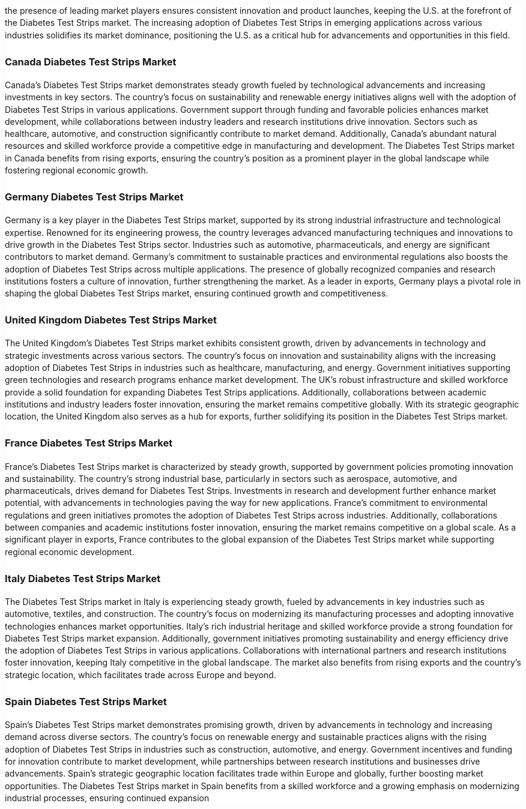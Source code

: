 the presence of leading market players ensures consistent innovation and product launches, keeping the U.S. at the forefront of the Diabetes Test Strips market. The increasing adoption of Diabetes Test Strips in emerging applications across various industries solidifies its market dominance, positioning the U.S. as a critical hub for advancements and opportunities in this field.</p><h3>Canada Diabetes Test Strips Market</h3><p>Canada&rsquo;s Diabetes Test Strips market demonstrates steady growth fueled by technological advancements and increasing investments in key sectors. The country&rsquo;s focus on sustainability and renewable energy initiatives aligns well with the adoption of Diabetes Test Strips in various applications. Government support through funding and favorable policies enhances market development, while collaborations between industry leaders and research institutions drive innovation. Sectors such as healthcare, automotive, and construction significantly contribute to market demand. Additionally, Canada&rsquo;s abundant natural resources and skilled workforce provide a competitive edge in manufacturing and development. The Diabetes Test Strips market in Canada benefits from rising exports, ensuring the country&rsquo;s position as a prominent player in the global landscape while fostering regional economic growth.</p><h3>Germany Diabetes Test Strips Market</h3><p>Germany is a key player in the Diabetes Test Strips market, supported by its strong industrial infrastructure and technological expertise. Renowned for its engineering prowess, the country leverages advanced manufacturing techniques and innovations to drive growth in the Diabetes Test Strips sector. Industries such as automotive, pharmaceuticals, and energy are significant contributors to market demand. Germany&rsquo;s commitment to sustainable practices and environmental regulations also boosts the adoption of Diabetes Test Strips across multiple applications. The presence of globally recognized companies and research institutions fosters a culture of innovation, further strengthening the market. As a leader in exports, Germany plays a pivotal role in shaping the global Diabetes Test Strips market, ensuring continued growth and competitiveness.</p><h3>United Kingdom Diabetes Test Strips Market</h3><p>The United Kingdom&rsquo;s Diabetes Test Strips market exhibits consistent growth, driven by advancements in technology and strategic investments across various sectors. The country&rsquo;s focus on innovation and sustainability aligns with the increasing adoption of Diabetes Test Strips in industries such as healthcare, manufacturing, and energy. Government initiatives supporting green technologies and research programs enhance market development. The UK&rsquo;s robust infrastructure and skilled workforce provide a solid foundation for expanding Diabetes Test Strips applications. Additionally, collaborations between academic institutions and industry leaders foster innovation, ensuring the market remains competitive globally. With its strategic geographic location, the United Kingdom also serves as a hub for exports, further solidifying its position in the Diabetes Test Strips market.</p><h3>France Diabetes Test Strips Market</h3><p>France&rsquo;s Diabetes Test Strips market is characterized by steady growth, supported by government policies promoting innovation and sustainability. The country&rsquo;s strong industrial base, particularly in sectors such as aerospace, automotive, and pharmaceuticals, drives demand for Diabetes Test Strips. Investments in research and development further enhance market potential, with advancements in technologies paving the way for new applications. France&rsquo;s commitment to environmental regulations and green initiatives promotes the adoption of Diabetes Test Strips across industries. Additionally, collaborations between companies and academic institutions foster innovation, ensuring the market remains competitive on a global scale. As a significant player in exports, France contributes to the global expansion of the Diabetes Test Strips market while supporting regional economic development.</p><h3>Italy Diabetes Test Strips Market</h3><p>The Diabetes Test Strips market in Italy is experiencing steady growth, fueled by advancements in key industries such as automotive, textiles, and construction. The country&rsquo;s focus on modernizing its manufacturing processes and adopting innovative technologies enhances market opportunities. Italy&rsquo;s rich industrial heritage and skilled workforce provide a strong foundation for Diabetes Test Strips market expansion. Additionally, government initiatives promoting sustainability and energy efficiency drive the adoption of Diabetes Test Strips in various applications. Collaborations with international partners and research institutions foster innovation, keeping Italy competitive in the global landscape. The market also benefits from rising exports and the country&rsquo;s strategic location, which facilitates trade across Europe and beyond.</p><h3>Spain Diabetes Test Strips Market</h3><p>Spain&rsquo;s Diabetes Test Strips market demonstrates promising growth, driven by advancements in technology and increasing demand across diverse sectors. The country&rsquo;s focus on renewable energy and sustainable practices aligns with the rising adoption of Diabetes Test Strips in industries such as construction, automotive, and energy. Government incentives and funding for innovation contribute to market development, while partnerships between research institutions and businesses drive advancements. Spain&rsquo;s strategic geographic location facilitates trade within Europe and globally, further boosting market opportunities. The Diabetes Test Strips market in Spain benefits from a skilled workforce and a growing emphasis on modernizing industrial processes, ensuring continued expansion
